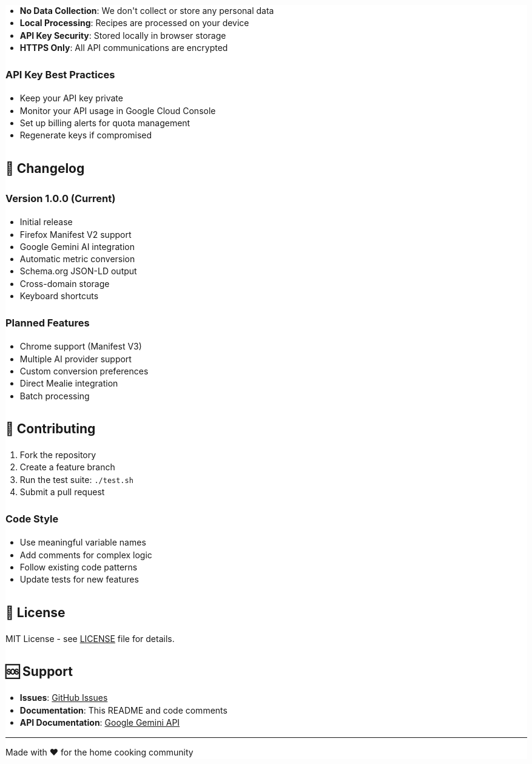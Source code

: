 - **No Data Collection**: We don't collect or store any personal data
- **Local Processing**: Recipes are processed on your device
- **API Key Security**: Stored locally in browser storage
- **HTTPS Only**: All API communications are encrypted

### API Key Best Practices
- Keep your API key private
- Monitor your API usage in Google Cloud Console
- Set up billing alerts for quota management
- Regenerate keys if compromised

## 📝 Changelog

### Version 1.0.0 (Current)
- Initial release
- Firefox Manifest V2 support
- Google Gemini AI integration
- Automatic metric conversion
- Schema.org JSON-LD output
- Cross-domain storage
- Keyboard shortcuts

### Planned Features
- Chrome support (Manifest V3)
- Multiple AI provider support
- Custom conversion preferences
- Direct Mealie integration
- Batch processing

## 🤝 Contributing

1. Fork the repository
2. Create a feature branch
3. Run the test suite: `./test.sh`
4. Submit a pull request

### Code Style
- Use meaningful variable names
- Add comments for complex logic
- Follow existing code patterns
- Update tests for new features

## 📄 License

MIT License - see [LICENSE](../LICENSE) file for details.

## 🆘 Support

- **Issues**: [GitHub Issues](https://github.com/nbhansen/RecipeFriend/issues)
- **Documentation**: This README and code comments
- **API Documentation**: [Google Gemini API](https://ai.google.dev/docs)

---

Made with ❤️ for the home cooking community
